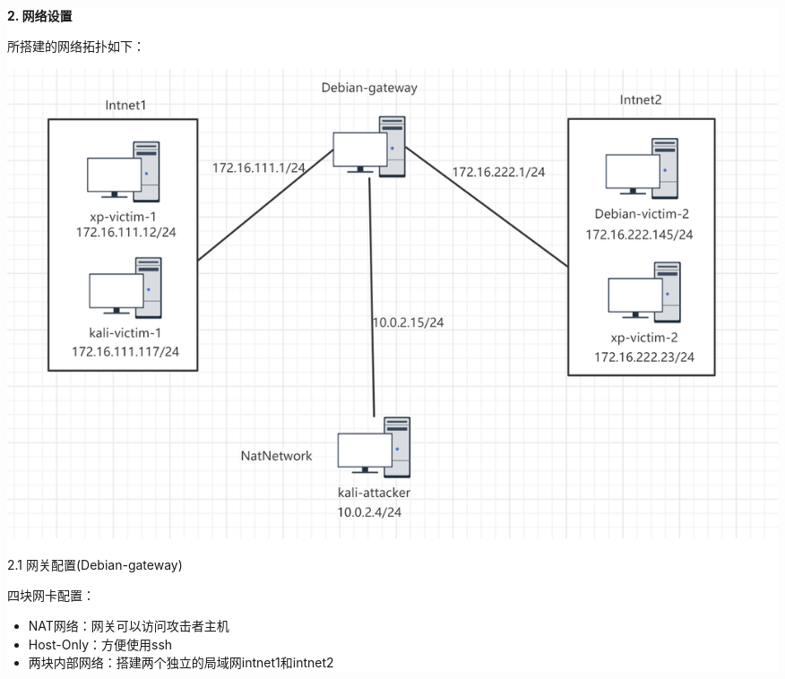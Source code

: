 
**2. 网络设置**

所搭建的网络拓扑如下：

![](./img/拓扑图.PNG)



2.1 网关配置(Debian-gateway)

四块网卡配置：
- NAT网络：网关可以访问攻击者主机
- Host-Only：方便使用ssh
- 两块内部网络：搭建两个独立的局域网intnet1和intnet2
